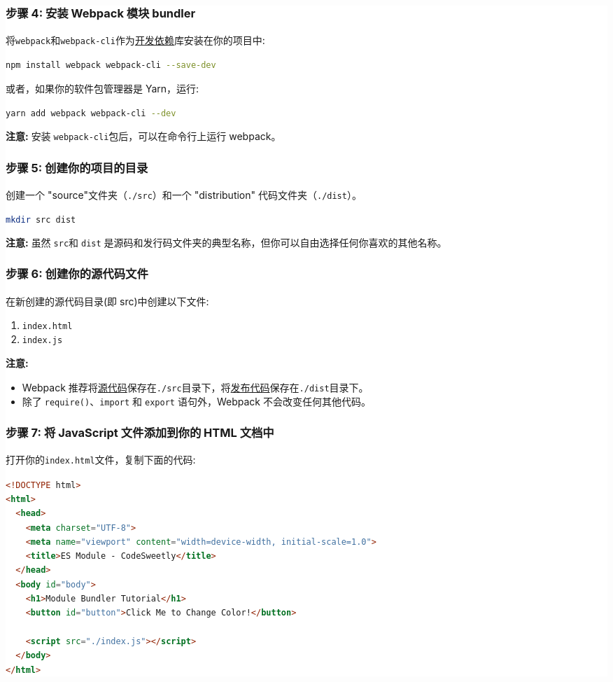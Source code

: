 ### 步骤 4: 安装 Webpack 模块 bundler

将`webpack`和`webpack-cli`作为[开发依赖](https://www.codesweetly.com/package-manager-explained/#npm-installation-command)库安装在你的项目中:

```bash
npm install webpack webpack-cli --save-dev
```

或者，如果你的软件包管理器是 Yarn，运行:

```bash
yarn add webpack webpack-cli --dev
```

**注意:** 安装 `webpack-cli`包后，可以在命令行上运行 webpack。

### 步骤 5: 创建你的项目的目录

创建一个 "source"文件夹（`./src`）和一个 "distribution" 代码文件夹（`./dist`）。

```bash
mkdir src dist
```

**注意:** 虽然 `src`和 `dist` 是源码和发行码文件夹的典型名称，但你可以自由选择任何你喜欢的其他名称。

### 步骤 6: 创建你的源代码文件

在新创建的源代码目录(即 src)中创建以下文件:

1. `index.html`
2. `index.js`

**注意:**

- Webpack 推荐将[源代码](https://www.codesweetly.com/web-tech-glossary#source-code)保存在`./src`目录下，将[发布代码](https://www.codesweetly.com/web-tech-glossary#distribution-code)保存在`./dist`目录下。
- 除了 `require()`、`import` 和 `export` 语句外，Webpack 不会改变任何其他代码。

### 步骤 7:  将 JavaScript 文件添加到你的 HTML 文档中

打开你的`index.html`文件，复制下面的代码:

```html
<!DOCTYPE html>
<html>
  <head>
    <meta charset="UTF-8">
    <meta name="viewport" content="width=device-width, initial-scale=1.0">
    <title>ES Module - CodeSweetly</title>
  </head>
  <body id="body">
    <h1>Module Bundler Tutorial</h1>
    <button id="button">Click Me to Change Color!</button>

    <script src="./index.js"></script>
  </body>
</html>
```
